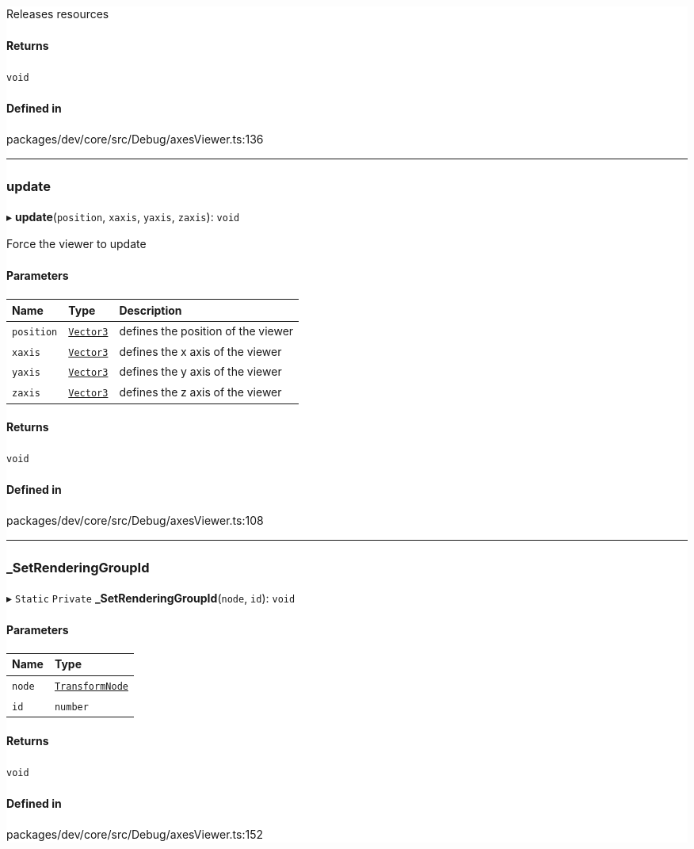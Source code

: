Releases resources

#### Returns

`void`

#### Defined in

packages/dev/core/src/Debug/axesViewer.ts:136

___

### update

▸ **update**(`position`, `xaxis`, `yaxis`, `zaxis`): `void`

Force the viewer to update

#### Parameters

| Name | Type | Description |
| :------ | :------ | :------ |
| `position` | [`Vector3`](Vector3.md) | defines the position of the viewer |
| `xaxis` | [`Vector3`](Vector3.md) | defines the x axis of the viewer |
| `yaxis` | [`Vector3`](Vector3.md) | defines the y axis of the viewer |
| `zaxis` | [`Vector3`](Vector3.md) | defines the z axis of the viewer |

#### Returns

`void`

#### Defined in

packages/dev/core/src/Debug/axesViewer.ts:108

___

### \_SetRenderingGroupId

▸ `Static` `Private` **_SetRenderingGroupId**(`node`, `id`): `void`

#### Parameters

| Name | Type |
| :------ | :------ |
| `node` | [`TransformNode`](TransformNode.md) |
| `id` | `number` |

#### Returns

`void`

#### Defined in

packages/dev/core/src/Debug/axesViewer.ts:152
